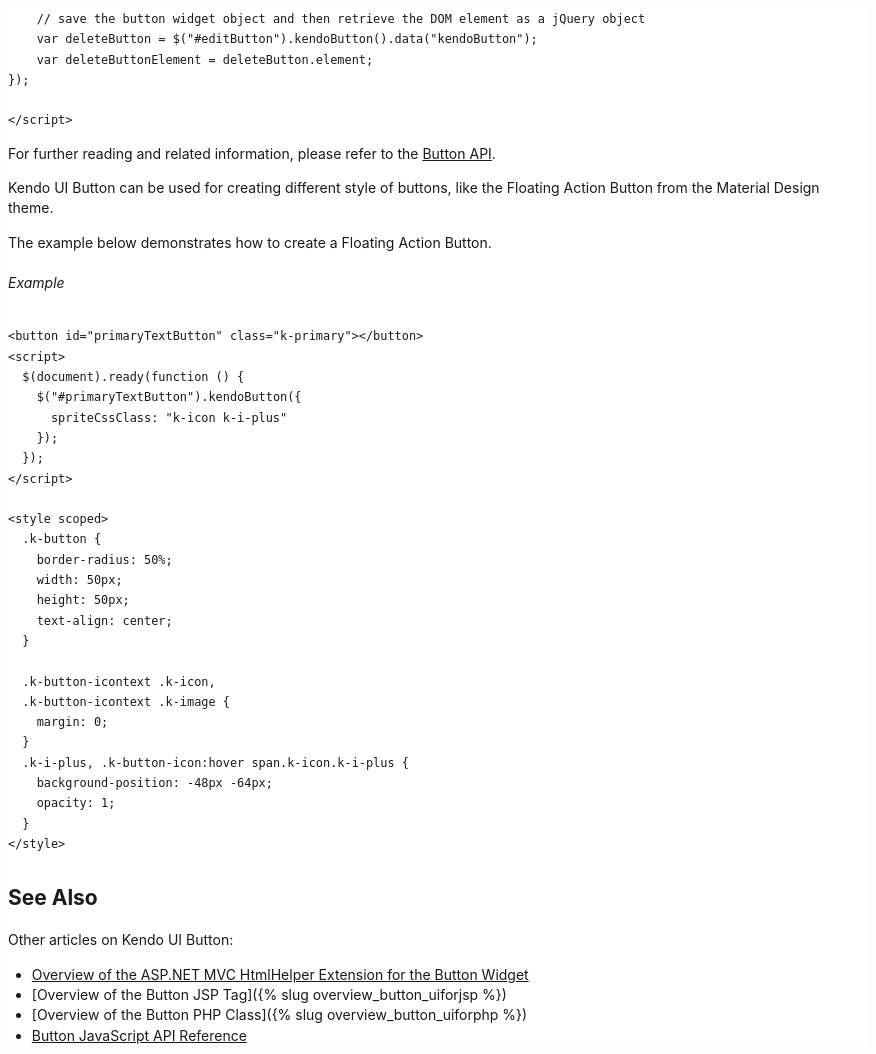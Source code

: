 		// save the button widget object and then retrieve the DOM element as a jQuery object
		var deleteButton = $("#editButton").kendoButton().data("kendoButton");
		var deleteButtonElement = deleteButton.element;
	});

	</script>

For further reading and related information, please refer to the [Button API](/api/javascript/ui/button).

Kendo UI Button can be used for creating different style of buttons, like the Floating Action Button from the Material Design theme.

The example below demonstrates how to create a Floating Action Button.

###### Example

    <button id="primaryTextButton" class="k-primary"></button>
    <script>
      $(document).ready(function () {
        $("#primaryTextButton").kendoButton({
          spriteCssClass: "k-icon k-i-plus"
        });
      });
    </script>

    <style scoped>
      .k-button {
        border-radius: 50%;
        width: 50px;
        height: 50px;
        text-align: center;
      }

      .k-button-icontext .k-icon,
      .k-button-icontext .k-image {
        margin: 0;
      }
      .k-i-plus, .k-button-icon:hover span.k-icon.k-i-plus {
        background-position: -48px -64px;
        opacity: 1;
      }
    </style>

## See Also

Other articles on Kendo UI Button:

* [Overview of the ASP.NET MVC HtmlHelper Extension for the Button Widget](http://docs.telerik.com/aspnet-mvc/helpers/button/overview)
* [Overview of the Button JSP Tag]({% slug overview_button_uiforjsp %})
* [Overview of the Button PHP Class]({% slug overview_button_uiforphp %})
* [Button JavaScript API Reference](/api/javascript/ui/button)
